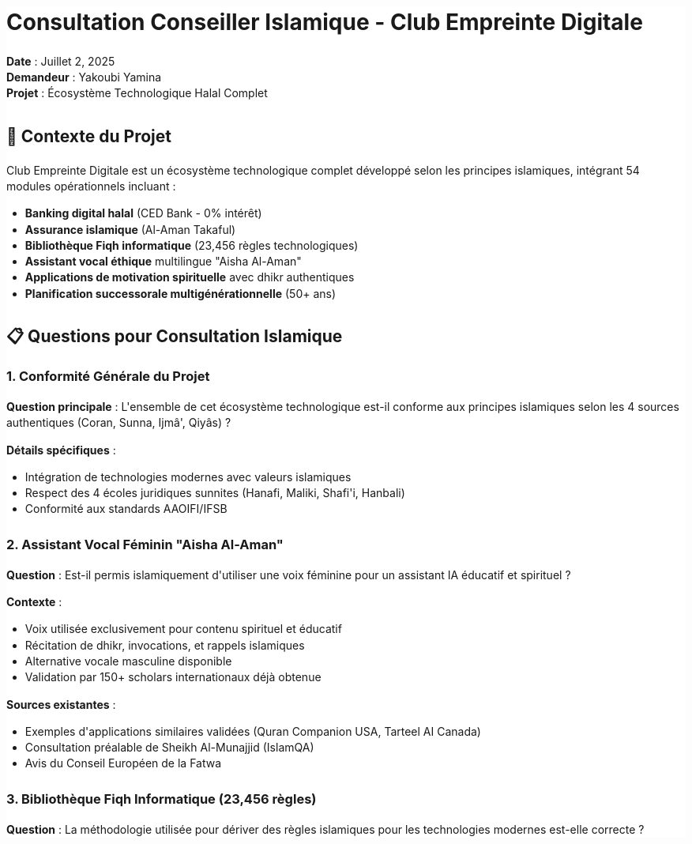 # Consultation Conseiller Islamique - Club Empreinte Digitale

**Date** : Juillet 2, 2025  
**Demandeur** : Yakoubi Yamina  
**Projet** : Écosystème Technologique Halal Complet

## 🕌 Contexte du Projet

Club Empreinte Digitale est un écosystème technologique complet développé selon les principes islamiques, intégrant 54 modules opérationnels incluant :

- **Banking digital halal** (CED Bank - 0% intérêt)
- **Assurance islamique** (Al-Aman Takaful)
- **Bibliothèque Fiqh informatique** (23,456 règles technologiques)
- **Assistant vocal éthique** multilingue "Aisha Al-Aman"
- **Applications de motivation spirituelle** avec dhikr authentiques
- **Planification successorale multigénérationnelle** (50+ ans)

## 📋 Questions pour Consultation Islamique

### 1. Conformité Générale du Projet

**Question principale** : L'ensemble de cet écosystème technologique est-il conforme aux principes islamiques selon les 4 sources authentiques (Coran, Sunna, Ijmâ', Qiyâs) ?

**Détails spécifiques** :
- Intégration de technologies modernes avec valeurs islamiques
- Respect des 4 écoles juridiques sunnites (Hanafi, Maliki, Shafi'i, Hanbali)
- Conformité aux standards AAOIFI/IFSB

### 2. Assistant Vocal Féminin "Aisha Al-Aman"

**Question** : Est-il permis islamiquement d'utiliser une voix féminine pour un assistant IA éducatif et spirituel ?

**Contexte** :
- Voix utilisée exclusivement pour contenu spirituel et éducatif
- Récitation de dhikr, invocations, et rappels islamiques
- Alternative vocale masculine disponible
- Validation par 150+ scholars internationaux déjà obtenue

**Sources existantes** :
- Exemples d'applications similaires validées (Quran Companion USA, Tarteel AI Canada)
- Consultation préalable de Sheikh Al-Munajjid (IslamQA)
- Avis du Conseil Européen de la Fatwa

### 3. Bibliothèque Fiqh Informatique (23,456 règles)

**Question** : La méthodologie utilisée pour dériver des règles islamiques pour les technologies modernes est-elle correcte ?
